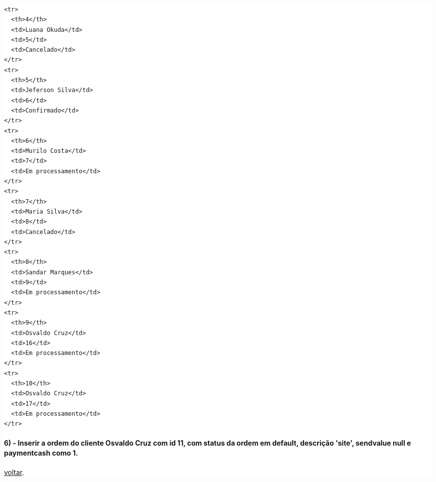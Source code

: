     <tr>
      <th>4</th>
      <td>Luana Okuda</td>
      <td>5</td>
      <td>Cancelado</td>
    </tr>
    <tr>
      <th>5</th>
      <td>Jeferson Silva</td>
      <td>6</td>
      <td>Confirmado</td>
    </tr>
    <tr>
      <th>6</th>
      <td>Murilo Costa</td>
      <td>7</td>
      <td>Em processamento</td>
    </tr>
    <tr>
      <th>7</th>
      <td>Maria Silva</td>
      <td>8</td>
      <td>Cancelado</td>
    </tr>
    <tr>
      <th>8</th>
      <td>Sandar Marques</td>
      <td>9</td>
      <td>Em processamento</td>
    </tr>
    <tr>
      <th>9</th>
      <td>Osvaldo Cruz</td>
      <td>16</td>
      <td>Em processamento</td>
    </tr>
    <tr>
      <th>10</th>
      <td>Osvaldo Cruz</td>
      <td>17</td>
      <td>Em processamento</td>
    </tr>
  </tbody>
</table>
</div>



#### **6) - Inserir a ordem do cliente Osvaldo Cruz com id 11, com status da ordem em default, descrição 'site', sendvalue null e paymentcash como 1.**
<a id="ancora5.7"></a>
[voltar](#ancora).
